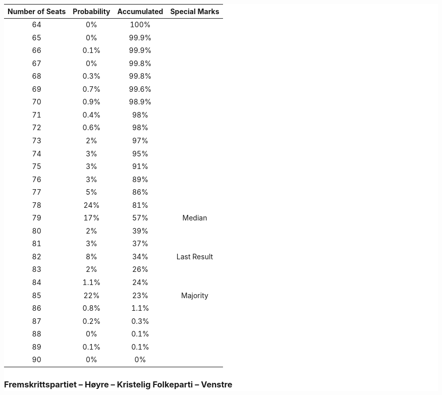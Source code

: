| Number of Seats | Probability | Accumulated | Special Marks |
|:---------------:|:-----------:|:-----------:|:-------------:|
| 64 | 0% | 100% |  |
| 65 | 0% | 99.9% |  |
| 66 | 0.1% | 99.9% |  |
| 67 | 0% | 99.8% |  |
| 68 | 0.3% | 99.8% |  |
| 69 | 0.7% | 99.6% |  |
| 70 | 0.9% | 98.9% |  |
| 71 | 0.4% | 98% |  |
| 72 | 0.6% | 98% |  |
| 73 | 2% | 97% |  |
| 74 | 3% | 95% |  |
| 75 | 3% | 91% |  |
| 76 | 3% | 89% |  |
| 77 | 5% | 86% |  |
| 78 | 24% | 81% |  |
| 79 | 17% | 57% | Median |
| 80 | 2% | 39% |  |
| 81 | 3% | 37% |  |
| 82 | 8% | 34% | Last Result |
| 83 | 2% | 26% |  |
| 84 | 1.1% | 24% |  |
| 85 | 22% | 23% | Majority |
| 86 | 0.8% | 1.1% |  |
| 87 | 0.2% | 0.3% |  |
| 88 | 0% | 0.1% |  |
| 89 | 0.1% | 0.1% |  |
| 90 | 0% | 0% |  |

### Fremskrittspartiet – Høyre – Kristelig Folkeparti – Venstre

